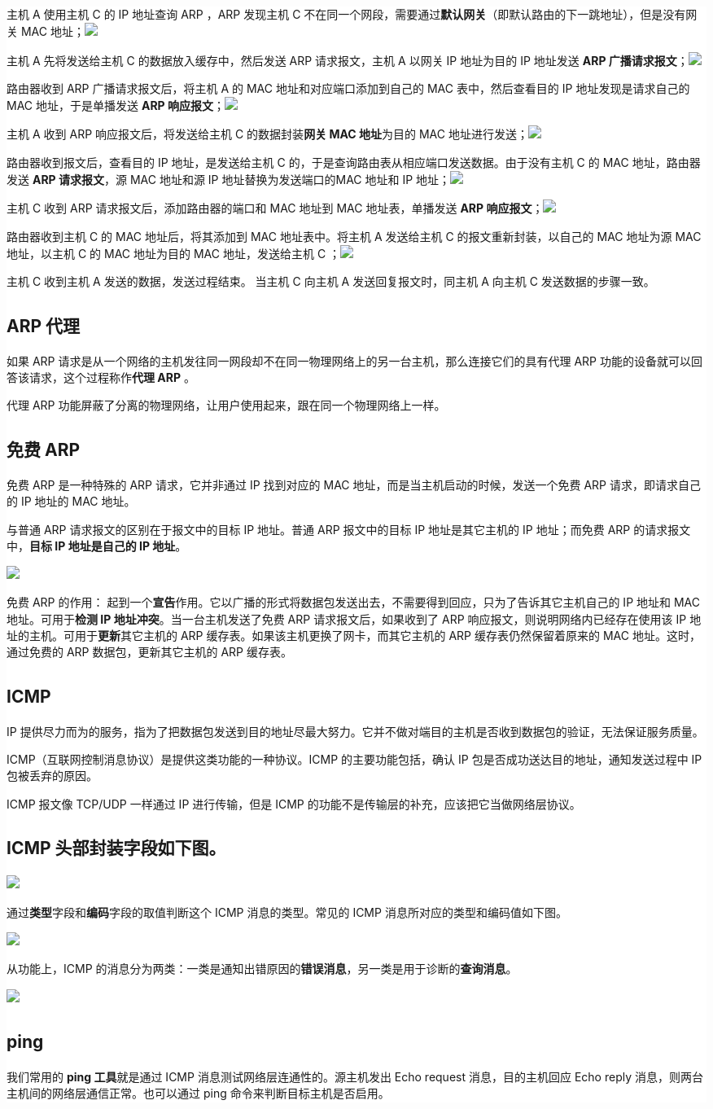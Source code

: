 
主机 A 使用主机 C 的 IP 地址查询 ARP ，ARP 发现主机 C 不在同一个网段，需要通过**默认网关**（即默认路由的下一跳地址），但是没有网关 MAC 地址；<img src="/png/网络知识-71张图详解/v2-c6a21ea831708ae18e98a75cfd612250_b.jpg" ></noscript></figure></p>主机 A 先将发送给主机 C 的数据放入缓存中，然后发送 ARP 请求报文，主机 A 以网关 IP 地址为目的 IP 地址发送 **ARP 广播请求报文**；<img src="/png/网络知识-71张图详解/v2-19c01c90e0f11617ef83a57d30a7d1d9_b.jpg" ></noscript></figure></p>路由器收到 ARP 广播请求报文后，将主机 A 的 MAC 地址和对应端口添加到自己的 MAC 表中，然后查看目的 IP 地址发现是请求自己的 MAC 地址，于是单播发送 **ARP 响应报文**；<img src="/png/网络知识-71张图详解/v2-81a62186b5f6be4b6d7e0e27cfaf7b69_b.jpg" ></noscript></figure></p>主机 A 收到 ARP 响应报文后，将发送给主机 C 的数据封装**网关 MAC 地址**为目的 MAC 地址进行发送；<img src="/png/网络知识-71张图详解/v2-5af843b4c3d8c1c2975c81fa8d5b06d5_b.jpg" ></noscript></figure></p>路由器收到报文后，查看目的 IP 地址，是发送给主机 C 的，于是查询路由表从相应端口发送数据。由于没有主机 C 的 MAC 地址，路由器发送 **ARP 请求报文**，源 MAC 地址和源 IP 地址替换为发送端口的MAC 地址和 IP 地址；<img src="/png/网络知识-71张图详解/v2-bd94ce652b08c34e9e32aae624189aa9_b.jpg" ></noscript></figure></p>主机 C 收到 ARP 请求报文后，添加路由器的端口和 MAC 地址到 MAC 地址表，单播发送 **ARP 响应报文**；<img src="/png/网络知识-71张图详解/v2-67e285f533c92bf5d989c004d8e8cac0_b.jpg" ></noscript></figure></p>路由器收到主机 C 的 MAC 地址后，将其添加到 MAC 地址表中。将主机 A 发送给主机 C 的报文重新封装，以自己的 MAC 地址为源 MAC 地址，以主机 C 的 MAC 地址为目的 MAC 地址，发送给主机 C ；<img src="/png/网络知识-71张图详解/v2-7c2c8b525a9b5b83f1d3487694c7834c_b.jpg" ></noscript></figure></p>主机 C 收到主机 A 发送的数据，发送过程结束。
当主机 C 向主机 A 发送回复报文时，同主机 A 向主机 C 发送数据的步骤一致。

## ARP 代理

如果 ARP 请求是从一个网络的主机发往同一网段却不在同一物理网络上的另一台主机，那么连接它们的具有代理 ARP 功能的设备就可以回答该请求，这个过程称作**代理 ARP** 。

代理 ARP 功能屏蔽了分离的物理网络，让用户使用起来，跟在同一个物理网络上一样。

## 免费 ARP

免费 ARP 是一种特殊的 ARP 请求，它并非通过 IP 找到对应的 MAC 地址，而是当主机启动的时候，发送一个免费 ARP 请求，即请求自己的 IP 地址的 MAC 地址。

与普通 ARP 请求报文的区别在于报文中的目标 IP 地址。普通 ARP 报文中的目标 IP 地址是其它主机的 IP 地址；而免费 ARP 的请求报文中，**目标 IP 地址是自己的 IP 地址**。

<img src="/png/网络知识-71张图详解/v2-fef3a4b06ef12743d3f910766d96d87a_b.jpg" >



免费 ARP 的作用：
起到一个**宣告**作用。它以广播的形式将数据包发送出去，不需要得到回应，只为了告诉其它主机自己的 IP 地址和 MAC 地址。可用于**检测 IP 地址冲突**。当一台主机发送了免费 ARP 请求报文后，如果收到了 ARP 响应报文，则说明网络内已经存在使用该 IP 地址的主机。可用于**更新**其它主机的 ARP 缓存表。如果该主机更换了网卡，而其它主机的 ARP 缓存表仍然保留着原来的 MAC 地址。这时，通过免费的 ARP 数据包，更新其它主机的 ARP 缓存表。
## ICMP

IP 提供尽力而为的服务，指为了把数据包发送到目的地址尽最大努力。它并不做对端目的主机是否收到数据包的验证，无法保证服务质量。

ICMP（互联网控制消息协议）是提供这类功能的一种协议。ICMP 的主要功能包括，确认 IP 包是否成功送达目的地址，通知发送过程中 IP 包被丢弃的原因。

ICMP 报文像 TCP/UDP 一样通过 IP 进行传输，但是 ICMP 的功能不是传输层的补充，应该把它当做网络层协议。

## ICMP 头部封装字段如下图。

<img src="/png/网络知识-71张图详解/v2-7cd9ebbaa220d4ae63a919e2d5f795b3_b.jpg" >



通过**类型**字段和**编码**字段的取值判断这个 ICMP 消息的类型。常见的 ICMP 消息所对应的类型和编码值如下图。

<img src="/png/网络知识-71张图详解/v2-1c3c8e03b105b8319928f7274a413626_b.jpg" >



从功能上，ICMP 的消息分为两类：一类是通知出错原因的**错误消息**，另一类是用于诊断的**查询消息**。

<img src="/png/网络知识-71张图详解/v2-2ac0f63bd0f0f012a95fb9e26c4dcb31_b.jpg" >



## ping

我们常用的 **ping 工具**就是通过 ICMP 消息测试网络层连通性的。源主机发出 Echo request 消息，目的主机回应 Echo reply 消息，则两台主机间的网络层通信正常。也可以通过 ping 命令来判断目标主机是否启用。
